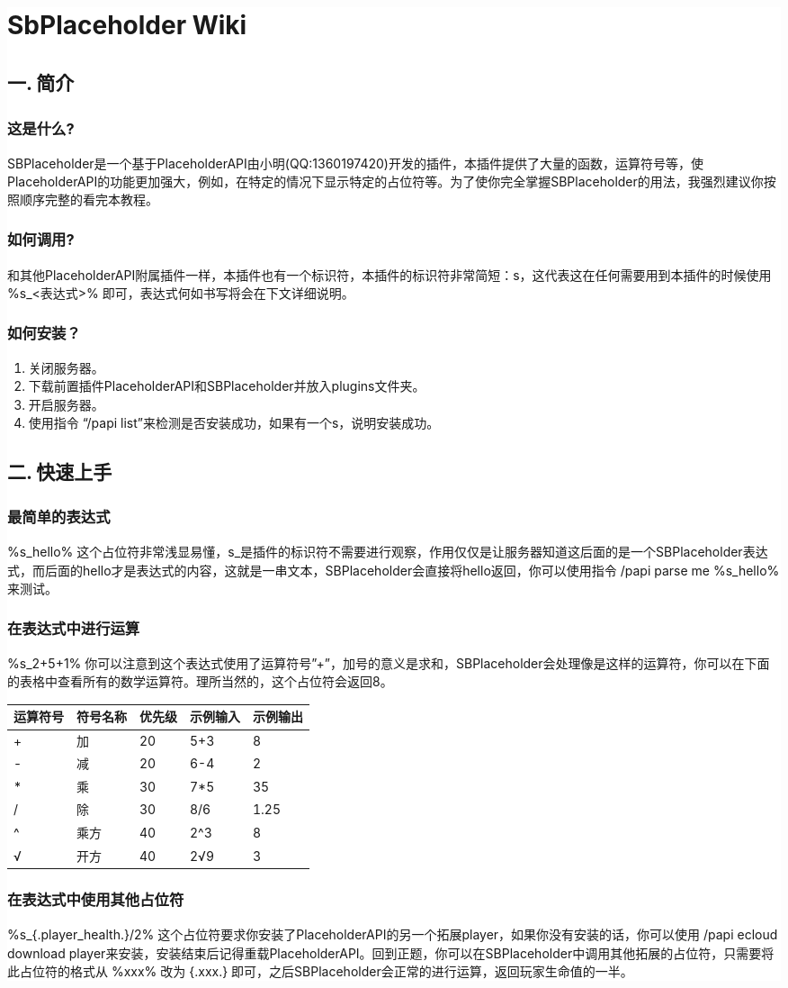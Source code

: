 # SbPlaceholder Wiki

## 一. 简介

### 这是什么?

SBPlaceholder是一个基于PlaceholderAPI由小明(QQ:1360197420)开发的插件，本插件提供了大量的函数，运算符号等，使PlaceholderAPI的功能更加强大，例如，在特定的情况下显示特定的占位符等。为了使你完全掌握SBPlaceholder的用法，我强烈建议你按照顺序完整的看完本教程。

### 如何调用?

和其他PlaceholderAPI附属插件一样，本插件也有一个标识符，本插件的标识符非常简短：s，这代表这在任何需要用到本插件的时候使用 %s_<表达式>% 即可，表达式何如书写将会在下文详细说明。

### 如何安装？

1. 关闭服务器。
2. 下载前置插件PlaceholderAPI和SBPlaceholder并放入plugins文件夹。
3. 开启服务器。
4. 使用指令 “/papi list”来检测是否安装成功，如果有一个s，说明安装成功。

## 二. 快速上手

### 最简单的表达式

%s_hello% 这个占位符非常浅显易懂，s_是插件的标识符不需要进行观察，作用仅仅是让服务器知道这后面的是一个SBPlaceholder表达式，而后面的hello才是表达式的内容，这就是一串文本，SBPlaceholder会直接将hello返回，你可以使用指令 /papi parse me %s_hello% 来测试。

### 在表达式中进行运算

%s_2+5+1% 你可以注意到这个表达式使用了运算符号”+”，加号的意义是求和，SBPlaceholder会处理像是这样的运算符，你可以在下面的表格中查看所有的数学运算符。理所当然的，这个占位符会返回8。

| 运算符号 | 符号名称 | 优先级 | 示例输入 | 示例输出 |
| -------- | -------- | ------ | -------- | -------- |
| +        | 加       | 20     | 5+3      | 8        |
| -        | 减       | 20     | 6-4      | 2        |
| *        | 乘       | 30     | 7*5      | 35       |
| /        | 除       | 30     | 8/6      | 1.25     |
| ^        | 乘方     | 40     | 2^3      | 8        |
| √        | 开方     | 40     | 2√9      | 3        |

### 在表达式中使用其他占位符

%s_{.player_health.}/2% 这个占位符要求你安装了PlaceholderAPI的另一个拓展player，如果你没有安装的话，你可以使用 /papi ecloud download player来安装，安装结束后记得重载PlaceholderAPI。回到正题，你可以在SBPlaceholder中调用其他拓展的占位符，只需要将此占位符的格式从 %xxx% 改为 {.xxx.} 即可，之后SBPlaceholder会正常的进行运算，返回玩家生命值的一半。

